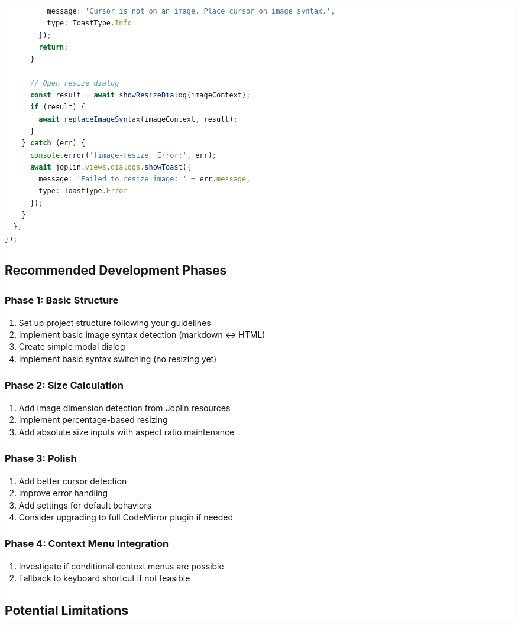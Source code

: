 ```typescript
          message: 'Cursor is not on an image. Place cursor on image syntax.', 
          type: ToastType.Info 
        });
        return;
      }
      
      // Open resize dialog
      const result = await showResizeDialog(imageContext);
      if (result) {
        await replaceImageSyntax(imageContext, result);
      }
    } catch (err) {
      console.error('[image-resize] Error:', err);
      await joplin.views.dialogs.showToast({ 
        message: 'Failed to resize image: ' + err.message, 
        type: ToastType.Error 
      });
    }
  },
});
```

## Recommended Development Phases

### Phase 1: Basic Structure

1. Set up project structure following your guidelines
2. Implement basic image syntax detection (markdown ↔ HTML)
3. Create simple modal dialog
4. Implement basic syntax switching (no resizing yet)

### Phase 2: Size Calculation

1. Add image dimension detection from Joplin resources
2. Implement percentage-based resizing
3. Add absolute size inputs with aspect ratio maintenance

### Phase 3: Polish

1. Add better cursor detection
2. Improve error handling
3. Add settings for default behaviors
4. Consider upgrading to full CodeMirror plugin if needed

### Phase 4: Context Menu Integration

1. Investigate if conditional context menus are possible
2. Fallback to keyboard shortcut if not feasible

## Potential Limitations
